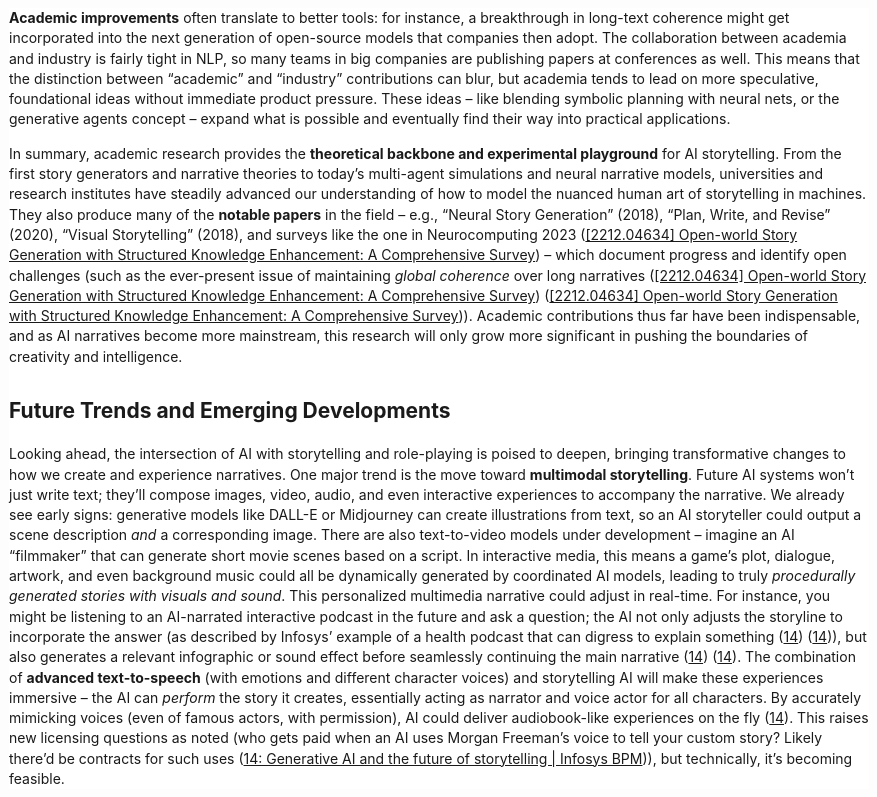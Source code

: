 **Academic improvements** often translate to better tools: for instance, a breakthrough in long-text coherence might get incorporated into the next generation of open-source models that companies then adopt. The collaboration between academia and industry is fairly tight in NLP, so many teams in big companies are publishing papers at conferences as well. This means that the distinction between “academic” and “industry” contributions can blur, but academia tends to lead on more speculative, foundational ideas without immediate product pressure. These ideas – like blending symbolic planning with neural nets, or the generative agents concept – expand what is possible and eventually find their way into practical applications.

In summary, academic research provides the **theoretical backbone and experimental playground** for AI storytelling. From the first story generators and narrative theories to today’s multi-agent simulations and neural narrative models, universities and research institutes have steadily advanced our understanding of how to model the nuanced human art of storytelling in machines. They also produce many of the **notable papers** in the field – e.g., “Neural Story Generation” (2018), “Plan, Write, and Revise” (2020), “Visual Storytelling” (2018), and surveys like the one in Neurocomputing 2023 ([[2212.04634] Open-world Story Generation with Structured Knowledge Enhancement: A Comprehensive Survey](https://arxiv.org/abs/2212.04634#:~:text=intertwined%20with%20our%20social%20and,Incorporating%20external%20knowledge%20can)) – which document progress and identify open challenges (such as the ever-present issue of maintaining *global coherence* over long narratives ([[2212.04634] Open-world Story Generation with Structured Knowledge Enhancement: A Comprehensive Survey](https://arxiv.org/abs/2212.04634#:~:text=recent%20years%2C%20powered%20by%20deep,and%20repetition%20problems%20in%20stories)) ([[2212.04634] Open-world Story Generation with Structured Knowledge Enhancement: A Comprehensive Survey](https://arxiv.org/abs/2212.04634#:~:text=grounding%2C%20and%20alleviate%20over,promising%20directions%20for%20future%20study))). Academic contributions thus far have been indispensable, and as AI narratives become more mainstream, this research will only grow more significant in pushing the boundaries of creativity and intelligence.

## Future Trends and Emerging Developments  

Looking ahead, the intersection of AI with storytelling and role-playing is poised to deepen, bringing transformative changes to how we create and experience narratives. One major trend is the move toward **multimodal storytelling**. Future AI systems won’t just write text; they’ll compose images, video, audio, and even interactive experiences to accompany the narrative. We already see early signs: generative models like DALL-E or Midjourney can create illustrations from text, so an AI storyteller could output a scene description *and* a corresponding image. There are also text-to-video models under development – imagine an AI “filmmaker” that can generate short movie scenes based on a script. In interactive media, this means a game’s plot, dialogue, artwork, and even background music could all be dynamically generated by coordinated AI models, leading to truly *procedurally generated stories with visuals and sound*. This personalized multimedia narrative could adjust in real-time. For instance, you might be listening to an AI-narrated interactive podcast in the future and ask a question; the AI not only adjusts the storyline to incorporate the answer (as described by Infosys’ example of a health podcast that can digress to explain something ([14](https://www.infosysbpm.com/blogs/generative-ai/ai-and-future-of-story-telling.html#:~:text=scenarios.%20However%2C%20generative%20AI,user%20interacts%20with%20the%20story)) ([14](https://www.infosysbpm.com/blogs/generative-ai/ai-and-future-of-story-telling.html#:~:text=For%20example%2C%20while%20listening%20to,main%20story%20of%20the%20podcast))), but also generates a relevant infographic or sound effect before seamlessly continuing the main narrative ([14](https://www.infosysbpm.com/blogs/generative-ai/ai-and-future-of-story-telling.html#:~:text=For%20example%2C%20while%20listening%20to,main%20story%20of%20the%20podcast)) ([14](https://www.infosysbpm.com/blogs/generative-ai/ai-and-future-of-story-telling.html#:~:text=Dynamic%20storytelling%20depends%20on%20the,quality%20skin%20and%20hair)). The combination of **advanced text-to-speech** (with emotions and different character voices) and storytelling AI will make these experiences immersive – the AI can *perform* the story it creates, essentially acting as narrator and voice actor for all characters. By accurately mimicking voices (even of famous actors, with permission), AI could deliver audiobook-like experiences on the fly ([14](https://www.infosysbpm.com/blogs/generative-ai/ai-and-future-of-story-telling.html#:~:text=Leveraging%20text)). This raises new licensing questions as noted (who gets paid when an AI uses Morgan Freeman’s voice to tell your custom story? Likely there’d be contracts for such uses ([14: Generative AI and the future of storytelling | Infosys BPM](https://www.infosysbpm.com/blogs/generative-ai/ai-and-future-of-story-telling.html#:~:text=Leveraging%20text))), but technically, it’s becoming feasible.
